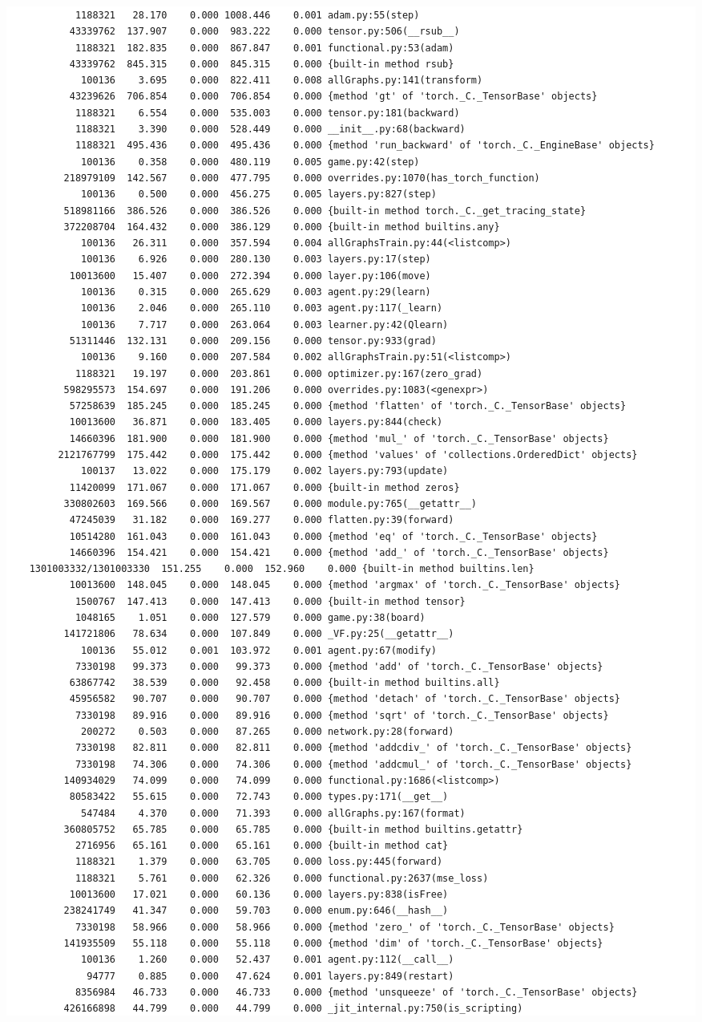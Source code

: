                 1188321   28.170    0.000 1008.446    0.001 adam.py:55(step)
               43339762  137.907    0.000  983.222    0.000 tensor.py:506(__rsub__)
                1188321  182.835    0.000  867.847    0.001 functional.py:53(adam)
               43339762  845.315    0.000  845.315    0.000 {built-in method rsub}
                 100136    3.695    0.000  822.411    0.008 allGraphs.py:141(transform)
               43239626  706.854    0.000  706.854    0.000 {method 'gt' of 'torch._C._TensorBase' objects}
                1188321    6.554    0.000  535.003    0.000 tensor.py:181(backward)
                1188321    3.390    0.000  528.449    0.000 __init__.py:68(backward)
                1188321  495.436    0.000  495.436    0.000 {method 'run_backward' of 'torch._C._EngineBase' objects}
                 100136    0.358    0.000  480.119    0.005 game.py:42(step)
              218979109  142.567    0.000  477.795    0.000 overrides.py:1070(has_torch_function)
                 100136    0.500    0.000  456.275    0.005 layers.py:827(step)
              518981166  386.526    0.000  386.526    0.000 {built-in method torch._C._get_tracing_state}
              372208704  164.432    0.000  386.129    0.000 {built-in method builtins.any}
                 100136   26.311    0.000  357.594    0.004 allGraphsTrain.py:44(<listcomp>)
                 100136    6.926    0.000  280.130    0.003 layers.py:17(step)
               10013600   15.407    0.000  272.394    0.000 layer.py:106(move)
                 100136    0.315    0.000  265.629    0.003 agent.py:29(learn)
                 100136    2.046    0.000  265.110    0.003 agent.py:117(_learn)
                 100136    7.717    0.000  263.064    0.003 learner.py:42(Qlearn)
               51311446  132.131    0.000  209.156    0.000 tensor.py:933(grad)
                 100136    9.160    0.000  207.584    0.002 allGraphsTrain.py:51(<listcomp>)
                1188321   19.197    0.000  203.861    0.000 optimizer.py:167(zero_grad)
              598295573  154.697    0.000  191.206    0.000 overrides.py:1083(<genexpr>)
               57258639  185.245    0.000  185.245    0.000 {method 'flatten' of 'torch._C._TensorBase' objects}
               10013600   36.871    0.000  183.405    0.000 layers.py:844(check)
               14660396  181.900    0.000  181.900    0.000 {method 'mul_' of 'torch._C._TensorBase' objects}
             2121767799  175.442    0.000  175.442    0.000 {method 'values' of 'collections.OrderedDict' objects}
                 100137   13.022    0.000  175.179    0.002 layers.py:793(update)
               11420099  171.067    0.000  171.067    0.000 {built-in method zeros}
              330802603  169.566    0.000  169.567    0.000 module.py:765(__getattr__)
               47245039   31.182    0.000  169.277    0.000 flatten.py:39(forward)
               10514280  161.043    0.000  161.043    0.000 {method 'eq' of 'torch._C._TensorBase' objects}
               14660396  154.421    0.000  154.421    0.000 {method 'add_' of 'torch._C._TensorBase' objects}
        1301003332/1301003330  151.255    0.000  152.960    0.000 {built-in method builtins.len}
               10013600  148.045    0.000  148.045    0.000 {method 'argmax' of 'torch._C._TensorBase' objects}
                1500767  147.413    0.000  147.413    0.000 {built-in method tensor}
                1048165    1.051    0.000  127.579    0.000 game.py:38(board)
              141721806   78.634    0.000  107.849    0.000 _VF.py:25(__getattr__)
                 100136   55.012    0.001  103.972    0.001 agent.py:67(modify)
                7330198   99.373    0.000   99.373    0.000 {method 'add' of 'torch._C._TensorBase' objects}
               63867742   38.539    0.000   92.458    0.000 {built-in method builtins.all}
               45956582   90.707    0.000   90.707    0.000 {method 'detach' of 'torch._C._TensorBase' objects}
                7330198   89.916    0.000   89.916    0.000 {method 'sqrt' of 'torch._C._TensorBase' objects}
                 200272    0.503    0.000   87.265    0.000 network.py:28(forward)
                7330198   82.811    0.000   82.811    0.000 {method 'addcdiv_' of 'torch._C._TensorBase' objects}
                7330198   74.306    0.000   74.306    0.000 {method 'addcmul_' of 'torch._C._TensorBase' objects}
              140934029   74.099    0.000   74.099    0.000 functional.py:1686(<listcomp>)
               80583422   55.615    0.000   72.743    0.000 types.py:171(__get__)
                 547484    4.370    0.000   71.393    0.000 allGraphs.py:167(format)
              360805752   65.785    0.000   65.785    0.000 {built-in method builtins.getattr}
                2716956   65.161    0.000   65.161    0.000 {built-in method cat}
                1188321    1.379    0.000   63.705    0.000 loss.py:445(forward)
                1188321    5.761    0.000   62.326    0.000 functional.py:2637(mse_loss)
               10013600   17.021    0.000   60.136    0.000 layers.py:838(isFree)
              238241749   41.347    0.000   59.703    0.000 enum.py:646(__hash__)
                7330198   58.966    0.000   58.966    0.000 {method 'zero_' of 'torch._C._TensorBase' objects}
              141935509   55.118    0.000   55.118    0.000 {method 'dim' of 'torch._C._TensorBase' objects}
                 100136    1.260    0.000   52.437    0.001 agent.py:112(__call__)
                  94777    0.885    0.000   47.624    0.001 layers.py:849(restart)
                8356984   46.733    0.000   46.733    0.000 {method 'unsqueeze' of 'torch._C._TensorBase' objects}
              426166898   44.799    0.000   44.799    0.000 _jit_internal.py:750(is_scripting)